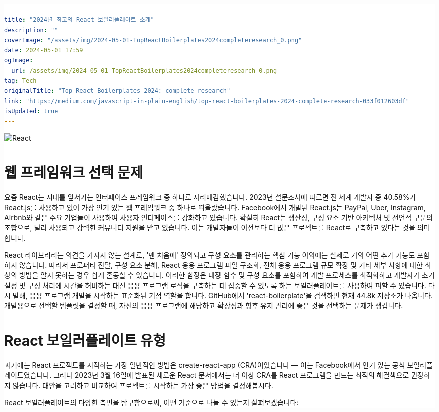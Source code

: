 ```yaml
---
title: "2024년 최고의 React 보일러플레이트 소개"
description: ""
coverImage: "/assets/img/2024-05-01-TopReactBoilerplates2024completeresearch_0.png"
date: 2024-05-01 17:59
ogImage:
  url: /assets/img/2024-05-01-TopReactBoilerplates2024completeresearch_0.png
tag: Tech
originalTitle: "Top React Boilerplates 2024: complete research"
link: "https://medium.com/javascript-in-plain-english/top-react-boilerplates-2024-complete-research-033f012603df"
isUpdated: true
---
```


![React](/assets/img/2024-05-01-TopReactBoilerplates2024completeresearch_0.png)

# 웹 프레임워크 선택 문제

요즘 React는 시대를 앞서가는 인터페이스 프레임워크 중 하나로 자리매김했습니다. 2023년 설문조사에 따르면 전 세계 개발자 중 40.58%가 React.js를 사용하고 있어 가장 인기 있는 웹 프레임워크 중 하나로 떠올랐습니다. Facebook에서 개발된 React.js는 PayPal, Uber, Instagram, Airbnb와 같은 주요 기업들이 사용하여 사용자 인터페이스를 강화하고 있습니다. 확실히 React는 생산성, 구성 요소 기반 아키텍처 및 선언적 구문의 조합으로, 널리 사용되고 강력한 커뮤니티 지원을 받고 있습니다. 이는 개발자들이 이전보다 더 많은 프로젝트를 React로 구축하고 있다는 것을 의미합니다.

React 라이브러리는 의견을 가지지 않는 설계로, '맨 처음에' 정의되고 구성 요소를 관리하는 핵심 기능 이외에는 실제로 거의 어떤 추가 기능도 포함하지 않습니다. 따라서 프로퍼티 전달, 구성 요소 분해, React 응용 프로그램 파일 구조화, 전체 응용 프로그램 규모 확장 및 기타 세부 사항에 대한 최상의 방법을 알지 못하는 경우 쉽게 혼동할 수 있습니다. 이러한 함정은 내장 함수 및 구성 요소를 포함하여 개발 프로세스를 최적화하고 개발자가 초기 설정 및 구성 처리에 시간을 허비하는 대신 응용 프로그램 로직을 구축하는 데 집중할 수 있도록 하는 보일러플레이트를 사용하여 피할 수 있습니다. 다시 말해, 응용 프로그램 개발을 시작하는 표준화된 기점 역할을 합니다. GitHub에서 'react-boilerplate'을 검색하면 현재 44.8k 저장소가 나옵니다. 개발용으로 선택할 템플릿을 결정할 때, 자신의 응용 프로그램에 해당하고 확장성과 향후 유지 관리에 좋은 것을 선택하는 문제가 생깁니다.



<ins class="adsbygoogle"
     style="display:block"
     data-ad-client="ca-pub-4877378276818686"
     data-ad-slot="1898504329"
     data-ad-format="auto"
     data-full-width-responsive="true"></ins>

<script>
     (adsbygoogle = window.adsbygoogle || []).push({});
</script>

# React 보일러플레이트 유형

과거에는 React 프로젝트를 시작하는 가장 일반적인 방법은 create-react-app (CRA)이었습니다 — 이는 Facebook에서 인기 있는 공식 보일러플레이트였습니다. 그러나 2023년 3월 16일에 발표된 새로운 React 문서에서는 더 이상 CRA를 React 프로그램을 만드는 최적의 해결책으로 권장하지 않습니다. 대안을 고려하고 비교하여 프로젝트를 시작하는 가장 좋은 방법을 결정해봅시다.

React 보일러플레이트의 다양한 측면을 탐구함으로써, 어떤 기준으로 나눌 수 있는지 살펴보겠습니다:
